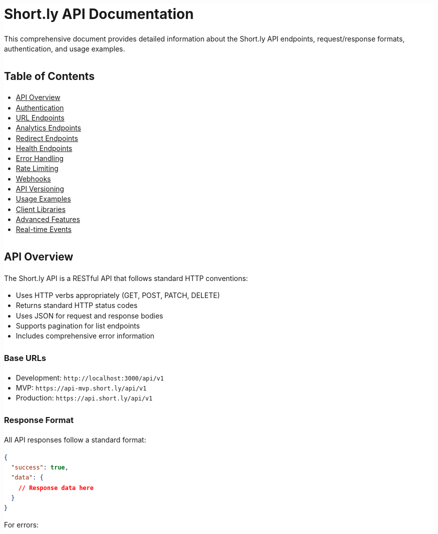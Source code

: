 # Short.ly API Documentation

This comprehensive document provides detailed information about the Short.ly API endpoints, request/response formats, authentication, and usage examples.

## Table of Contents

- [API Overview](#api-overview)
- [Authentication](#authentication)
- [URL Endpoints](#url-endpoints)
- [Analytics Endpoints](#analytics-endpoints)
- [Redirect Endpoints](#redirect-endpoints)
- [Health Endpoints](#health-endpoints)
- [Error Handling](#error-handling)
- [Rate Limiting](#rate-limiting)
- [Webhooks](#webhooks)
- [API Versioning](#api-versioning)
- [Usage Examples](#usage-examples)
- [Client Libraries](#client-libraries)
- [Advanced Features](#advanced-features)
- [Real-time Events](#real-time-events)

## API Overview

The Short.ly API is a RESTful API that follows standard HTTP conventions:

- Uses HTTP verbs appropriately (GET, POST, PATCH, DELETE)
- Returns standard HTTP status codes
- Uses JSON for request and response bodies
- Supports pagination for list endpoints
- Includes comprehensive error information

### Base URLs

- Development: `http://localhost:3000/api/v1`
- MVP: `https://api-mvp.short.ly/api/v1`
- Production: `https://api.short.ly/api/v1`

### Response Format

All API responses follow a standard format:

```json
{
  "success": true,
  "data": {
    // Response data here
  }
}
```

For errors:
